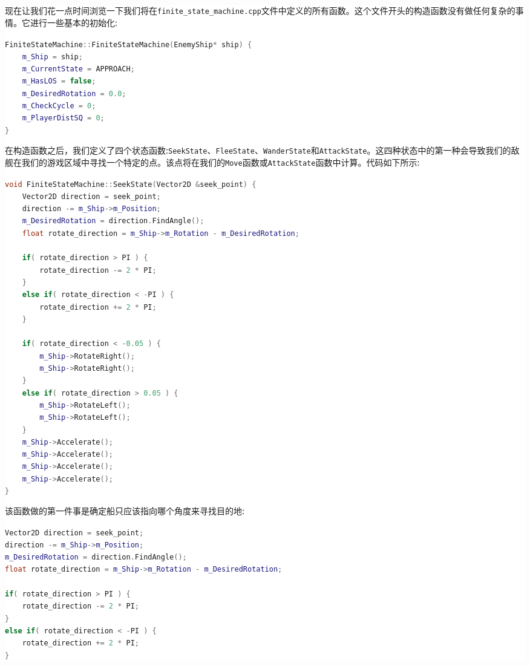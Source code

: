 现在让我们花一点时间浏览一下我们将在`finite_state_machine.cpp`文件中定义的所有函数。这个文件开头的构造函数没有做任何复杂的事情。它进行一些基本的初始化:

```cpp
FiniteStateMachine::FiniteStateMachine(EnemyShip* ship) {
    m_Ship = ship;
    m_CurrentState = APPROACH;
    m_HasLOS = false;
    m_DesiredRotation = 0.0;
    m_CheckCycle = 0;
    m_PlayerDistSQ = 0;
}
```

在构造函数之后，我们定义了四个状态函数:`SeekState`、`FleeState`、`WanderState`和`AttackState`。这四种状态中的第一种会导致我们的敌舰在我们的游戏区域中寻找一个特定的点。该点将在我们的`Move`函数或`AttackState`函数中计算。代码如下所示:

```cpp
void FiniteStateMachine::SeekState(Vector2D &seek_point) {
    Vector2D direction = seek_point;
    direction -= m_Ship->m_Position;
    m_DesiredRotation = direction.FindAngle();
    float rotate_direction = m_Ship->m_Rotation - m_DesiredRotation;

    if( rotate_direction > PI ) {
        rotate_direction -= 2 * PI;
    }
    else if( rotate_direction < -PI ) {
        rotate_direction += 2 * PI;
    }

    if( rotate_direction < -0.05 ) {
        m_Ship->RotateRight();
        m_Ship->RotateRight();
    }
    else if( rotate_direction > 0.05 ) {
        m_Ship->RotateLeft();
        m_Ship->RotateLeft();
    }
    m_Ship->Accelerate();
    m_Ship->Accelerate();
    m_Ship->Accelerate();
    m_Ship->Accelerate();
}
```

该函数做的第一件事是确定船只应该指向哪个角度来寻找目的地:

```cpp
Vector2D direction = seek_point;
direction -= m_Ship->m_Position;
m_DesiredRotation = direction.FindAngle();
float rotate_direction = m_Ship->m_Rotation - m_DesiredRotation;

if( rotate_direction > PI ) {
    rotate_direction -= 2 * PI;
}
else if( rotate_direction < -PI ) {
    rotate_direction += 2 * PI;
}
```
